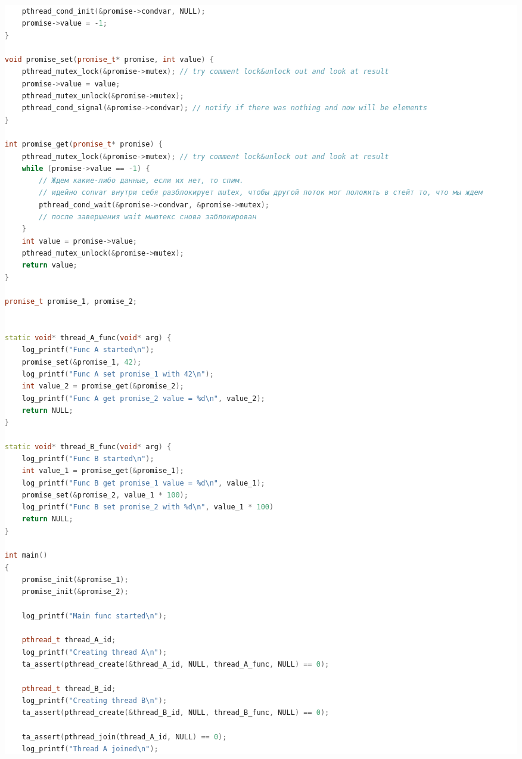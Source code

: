 ```cpp
    pthread_cond_init(&promise->condvar, NULL);
    promise->value = -1;
}

void promise_set(promise_t* promise, int value) {
    pthread_mutex_lock(&promise->mutex); // try comment lock&unlock out and look at result
    promise->value = value;
    pthread_mutex_unlock(&promise->mutex);
    pthread_cond_signal(&promise->condvar); // notify if there was nothing and now will be elements
}

int promise_get(promise_t* promise) {
    pthread_mutex_lock(&promise->mutex); // try comment lock&unlock out and look at result
    while (promise->value == -1) {
        // Ждем какие-либо данные, если их нет, то спим.
        // идейно convar внутри себя разблокирует mutex, чтобы другой поток мог положить в стейт то, что мы ждем
        pthread_cond_wait(&promise->condvar, &promise->mutex);
        // после завершения wait мьютекс снова заблокирован
    }
    int value = promise->value;
    pthread_mutex_unlock(&promise->mutex);
    return value;
}

promise_t promise_1, promise_2;


static void* thread_A_func(void* arg) {
    log_printf("Func A started\n");
    promise_set(&promise_1, 42);
    log_printf("Func A set promise_1 with 42\n");
    int value_2 = promise_get(&promise_2);
    log_printf("Func A get promise_2 value = %d\n", value_2);
    return NULL;
}

static void* thread_B_func(void* arg) {
    log_printf("Func B started\n");
    int value_1 = promise_get(&promise_1);
    log_printf("Func B get promise_1 value = %d\n", value_1);
    promise_set(&promise_2, value_1 * 100);
    log_printf("Func B set promise_2 with %d\n", value_1 * 100)
    return NULL;
}

int main()
{
    promise_init(&promise_1);
    promise_init(&promise_2);
    
    log_printf("Main func started\n");
    
    pthread_t thread_A_id;
    log_printf("Creating thread A\n");
    ta_assert(pthread_create(&thread_A_id, NULL, thread_A_func, NULL) == 0);
    
    pthread_t thread_B_id;
    log_printf("Creating thread B\n");
    ta_assert(pthread_create(&thread_B_id, NULL, thread_B_func, NULL) == 0);
    
    ta_assert(pthread_join(thread_A_id, NULL) == 0); 
    log_printf("Thread A joined\n");
```